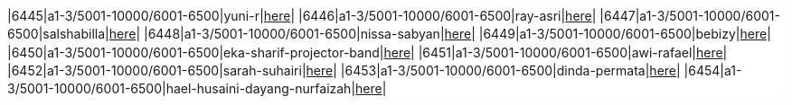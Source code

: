 |6445|a1-3/5001-10000/6001-6500|yuni-r|[here](https://cdn.jsdelivr.net/gh/guitarchord/a1-3/5001-10000/6001-6500/yuni-r.webp)|
|6446|a1-3/5001-10000/6001-6500|ray-asri|[here](https://cdn.jsdelivr.net/gh/guitarchord/a1-3/5001-10000/6001-6500/ray-asri.webp)|
|6447|a1-3/5001-10000/6001-6500|salshabilla|[here](https://cdn.jsdelivr.net/gh/guitarchord/a1-3/5001-10000/6001-6500/salshabilla.webp)|
|6448|a1-3/5001-10000/6001-6500|nissa-sabyan|[here](https://cdn.jsdelivr.net/gh/guitarchord/a1-3/5001-10000/6001-6500/nissa-sabyan.webp)|
|6449|a1-3/5001-10000/6001-6500|bebizy|[here](https://cdn.jsdelivr.net/gh/guitarchord/a1-3/5001-10000/6001-6500/bebizy.webp)|
|6450|a1-3/5001-10000/6001-6500|eka-sharif-projector-band|[here](https://cdn.jsdelivr.net/gh/guitarchord/a1-3/5001-10000/6001-6500/eka-sharif-projector-band.webp)|
|6451|a1-3/5001-10000/6001-6500|awi-rafael|[here](https://cdn.jsdelivr.net/gh/guitarchord/a1-3/5001-10000/6001-6500/awi-rafael.webp)|
|6452|a1-3/5001-10000/6001-6500|sarah-suhairi|[here](https://cdn.jsdelivr.net/gh/guitarchord/a1-3/5001-10000/6001-6500/sarah-suhairi.webp)|
|6453|a1-3/5001-10000/6001-6500|dinda-permata|[here](https://cdn.jsdelivr.net/gh/guitarchord/a1-3/5001-10000/6001-6500/dinda-permata.webp)|
|6454|a1-3/5001-10000/6001-6500|hael-husaini-dayang-nurfaizah|[here](https://cdn.jsdelivr.net/gh/guitarchord/a1-3/5001-10000/6001-6500/hael-husaini-dayang-nurfaizah.webp)|
